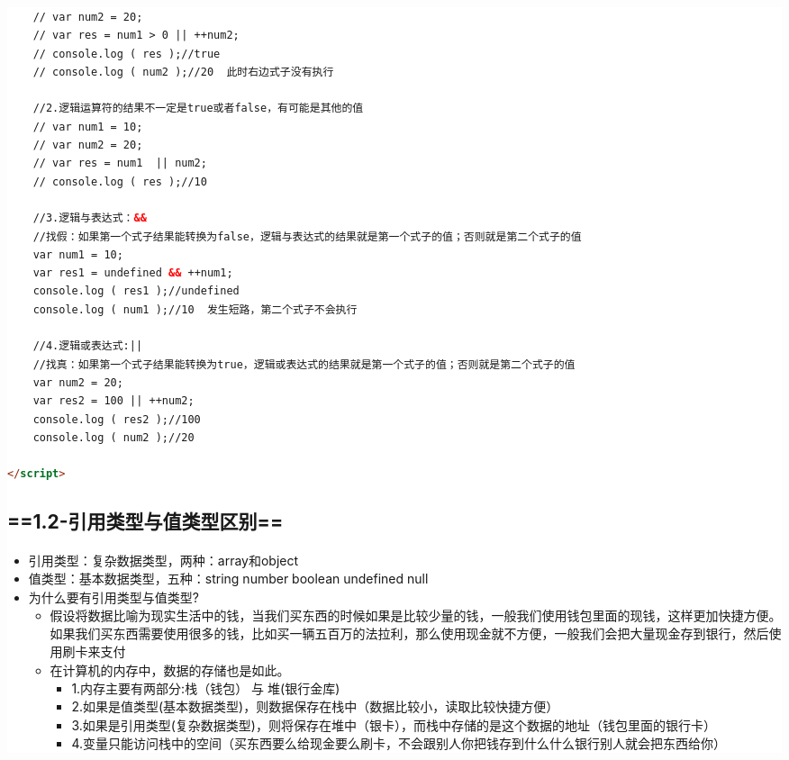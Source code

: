 ```html
    // var num2 = 20;
    // var res = num1 > 0 || ++num2;
    // console.log ( res );//true
    // console.log ( num2 );//20  此时右边式子没有执行

    //2.逻辑运算符的结果不一定是true或者false，有可能是其他的值
    // var num1 = 10;
    // var num2 = 20;
    // var res = num1  || num2;
    // console.log ( res );//10

    //3.逻辑与表达式：&&
    //找假：如果第一个式子结果能转换为false，逻辑与表达式的结果就是第一个式子的值；否则就是第二个式子的值
    var num1 = 10;
    var res1 = undefined && ++num1;
    console.log ( res1 );//undefined
    console.log ( num1 );//10  发生短路，第二个式子不会执行

    //4.逻辑或表达式:||
    //找真：如果第一个式子结果能转换为true，逻辑或表达式的结果就是第一个式子的值；否则就是第二个式子的值
    var num2 = 20;
    var res2 = 100 || ++num2;
    console.log ( res2 );//100
    console.log ( num2 );//20

</script>
```



## ==1.2-引用类型与值类型区别==

* 引用类型：复杂数据类型，两种：array和object
* 值类型：基本数据类型，五种：string number boolean undefined null
* 为什么要有引用类型与值类型?
  * 假设将数据比喻为现实生活中的钱，当我们买东西的时候如果是比较少量的钱，一般我们使用钱包里面的现钱，这样更加快捷方便。如果我们买东西需要使用很多的钱，比如买一辆五百万的法拉利，那么使用现金就不方便，一般我们会把大量现金存到银行，然后使用刷卡来支付
  * 在计算机的内存中，数据的存储也是如此。
    * 1.内存主要有两部分:栈（钱包） 与 堆(银行金库)
    * 2.如果是值类型(基本数据类型)，则数据保存在栈中（数据比较小，读取比较快捷方便）
    * 3.如果是引用类型(复杂数据类型)，则将保存在堆中（银卡），而栈中存储的是这个数据的地址（钱包里面的银行卡）
    * 4.变量只能访问栈中的空间（买东西要么给现金要么刷卡，不会跟别人你把钱存到什么什么银行别人就会把东西给你）

